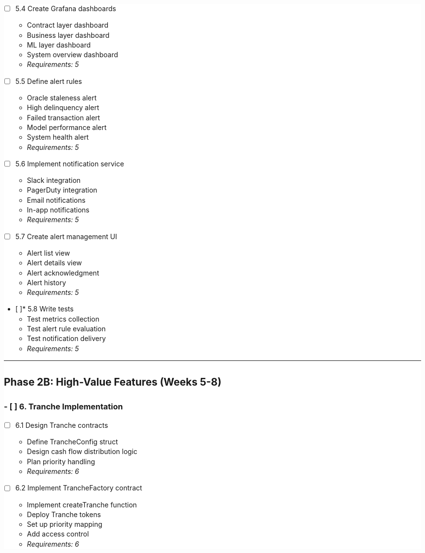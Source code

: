 - [ ] 5.4 Create Grafana dashboards
  - Contract layer dashboard
  - Business layer dashboard
  - ML layer dashboard
  - System overview dashboard
  - _Requirements: 5_

- [ ] 5.5 Define alert rules
  - Oracle staleness alert
  - High delinquency alert
  - Failed transaction alert
  - Model performance alert
  - System health alert
  - _Requirements: 5_

- [ ] 5.6 Implement notification service
  - Slack integration
  - PagerDuty integration
  - Email notifications
  - In-app notifications
  - _Requirements: 5_

- [ ] 5.7 Create alert management UI
  - Alert list view
  - Alert details view
  - Alert acknowledgment
  - Alert history
  - _Requirements: 5_

- [ ]* 5.8 Write tests
  - Test metrics collection
  - Test alert rule evaluation
  - Test notification delivery
  - _Requirements: 5_

---

## Phase 2B: High-Value Features (Weeks 5-8)

### - [ ] 6. Tranche Implementation

- [ ] 6.1 Design Tranche contracts
  - Define TrancheConfig struct
  - Design cash flow distribution logic
  - Plan priority handling
  - _Requirements: 6_

- [ ] 6.2 Implement TrancheFactory contract
  - Implement createTranche function
  - Deploy Tranche tokens
  - Set up priority mapping
  - Add access control
  - _Requirements: 6_
